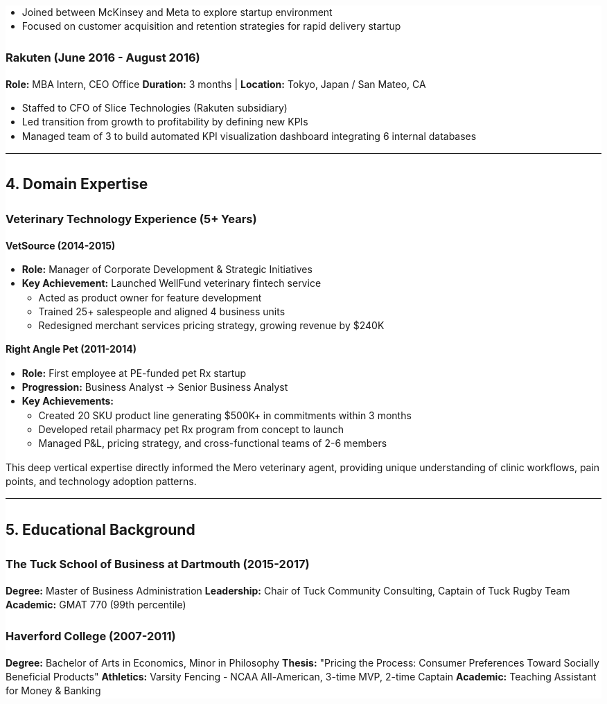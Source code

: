 - Joined between McKinsey and Meta to explore startup environment
- Focused on customer acquisition and retention strategies for rapid delivery startup

### Rakuten (June 2016 \- August 2016\)

**Role:** MBA Intern, CEO Office
**Duration:** 3 months | **Location:** Tokyo, Japan / San Mateo, CA

- Staffed to CFO of Slice Technologies (Rakuten subsidiary)
- Led transition from growth to profitability by defining new KPIs
- Managed team of 3 to build automated KPI visualization dashboard integrating 6 internal databases

---

## 4\. Domain Expertise

### Veterinary Technology Experience (5+ Years)

**VetSource (2014-2015)**

- **Role:** Manager of Corporate Development & Strategic Initiatives
- **Key Achievement:** Launched WellFund veterinary fintech service
  - Acted as product owner for feature development
  - Trained 25+ salespeople and aligned 4 business units
  - Redesigned merchant services pricing strategy, growing revenue by $240K

**Right Angle Pet (2011-2014)**

- **Role:** First employee at PE-funded pet Rx startup
- **Progression:** Business Analyst → Senior Business Analyst
- **Key Achievements:**
  - Created 20 SKU product line generating $500K+ in commitments within 3 months
  - Developed retail pharmacy pet Rx program from concept to launch
  - Managed P\&L, pricing strategy, and cross-functional teams of 2-6 members

This deep vertical expertise directly informed the Mero veterinary agent, providing unique understanding of clinic workflows, pain points, and technology adoption patterns.

---

## 5\. Educational Background

### The Tuck School of Business at Dartmouth (2015-2017)

**Degree:** Master of Business Administration
**Leadership:** Chair of Tuck Community Consulting, Captain of Tuck Rugby Team
**Academic:** GMAT 770 (99th percentile)

### Haverford College (2007-2011)

**Degree:** Bachelor of Arts in Economics, Minor in Philosophy
**Thesis:** "Pricing the Process: Consumer Preferences Toward Socially Beneficial Products"
**Athletics:** Varsity Fencing \- NCAA All-American, 3-time MVP, 2-time Captain
**Academic:** Teaching Assistant for Money & Banking
